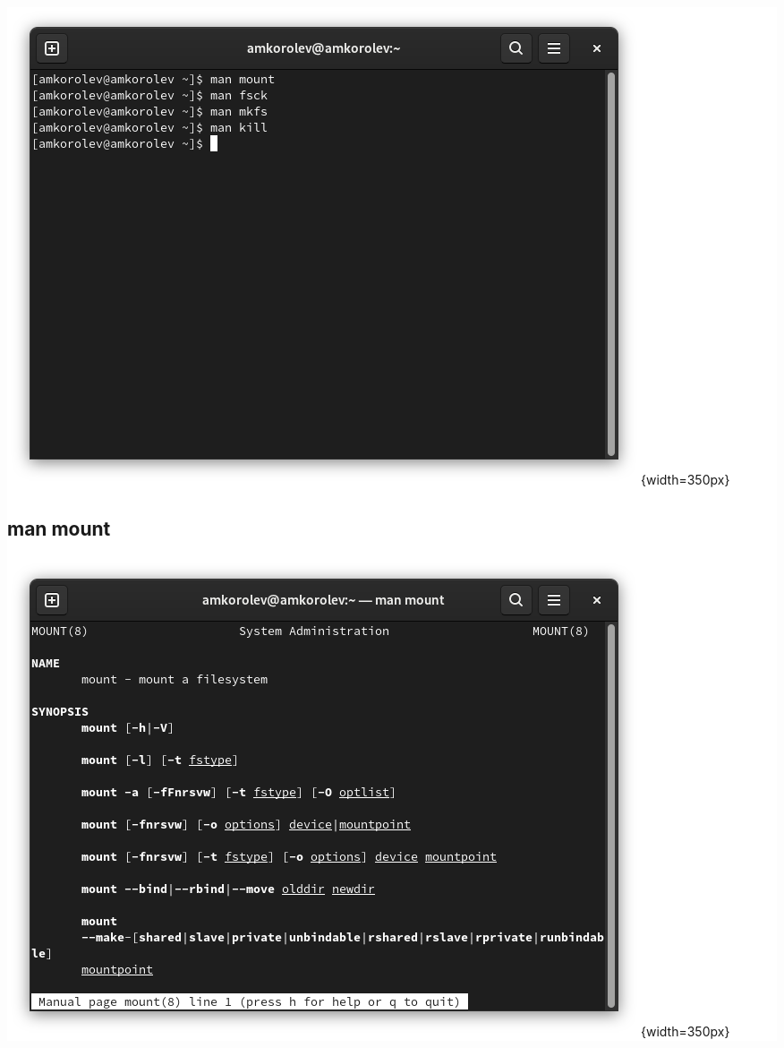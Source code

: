![Команды man mount; man fsck; man mkfs; man kill](images/picture41.png){width=350px}

## man mount
![man mount](images/picture37.png){width=350px}
